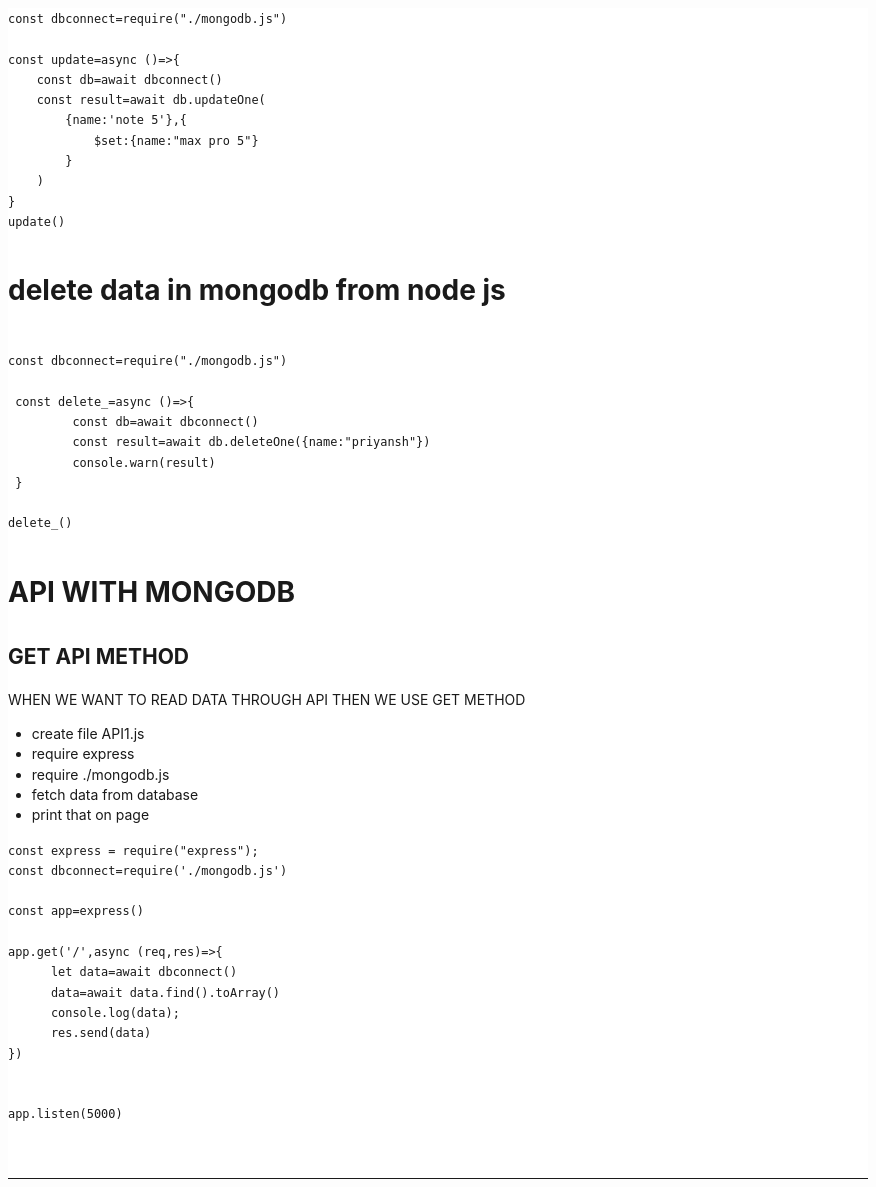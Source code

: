 
```
const dbconnect=require("./mongodb.js")

const update=async ()=>{
    const db=await dbconnect()
    const result=await db.updateOne(
        {name:'note 5'},{
            $set:{name:"max pro 5"}
        }
    )
}
update()
```

# delete data in mongodb from node js

```

const dbconnect=require("./mongodb.js")

 const delete_=async ()=>{
         const db=await dbconnect()
         const result=await db.deleteOne({name:"priyansh"})
         console.warn(result)
 }

delete_()

```
# API WITH MONGODB


 ## GET API METHOD
WHEN WE WANT TO READ DATA THROUGH API THEN WE USE GET METHOD

* create file API1.js
* require express
* require ./mongodb.js
* fetch data from database 
* print that on page

```
const express = require("express");
const dbconnect=require('./mongodb.js')

const app=express()

app.get('/',async (req,res)=>{
      let data=await dbconnect()
      data=await data.find().toArray()
      console.log(data);
      res.send(data)
})


app.listen(5000)



```

---